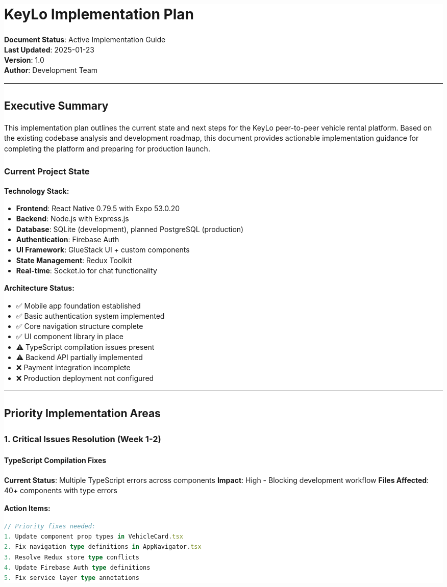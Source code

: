 # KeyLo Implementation Plan

**Document Status**: Active Implementation Guide  
**Last Updated**: 2025-01-23  
**Version**: 1.0  
**Author**: Development Team  

---

## Executive Summary

This implementation plan outlines the current state and next steps for the KeyLo peer-to-peer vehicle rental platform. Based on the existing codebase analysis and development roadmap, this document provides actionable implementation guidance for completing the platform and preparing for production launch.

### Current Project State

**Technology Stack:**
- **Frontend**: React Native 0.79.5 with Expo 53.0.20
- **Backend**: Node.js with Express.js
- **Database**: SQLite (development), planned PostgreSQL (production)
- **Authentication**: Firebase Auth
- **UI Framework**: GlueStack UI + custom components
- **State Management**: Redux Toolkit
- **Real-time**: Socket.io for chat functionality

**Architecture Status:**
- ✅ Mobile app foundation established
- ✅ Basic authentication system implemented
- ✅ Core navigation structure complete
- ✅ UI component library in place
- ⚠️ TypeScript compilation issues present
- ⚠️ Backend API partially implemented
- ❌ Payment integration incomplete
- ❌ Production deployment not configured

---

## Priority Implementation Areas

### 1. Critical Issues Resolution (Week 1-2)

#### TypeScript Compilation Fixes
**Current Status**: Multiple TypeScript errors across components
**Impact**: High - Blocking development workflow
**Files Affected**: 40+ components with type errors

**Action Items:**
```typescript
// Priority fixes needed:
1. Update component prop types in VehicleCard.tsx
2. Fix navigation type definitions in AppNavigator.tsx
3. Resolve Redux store type conflicts
4. Update Firebase Auth type definitions
5. Fix service layer type annotations
```
